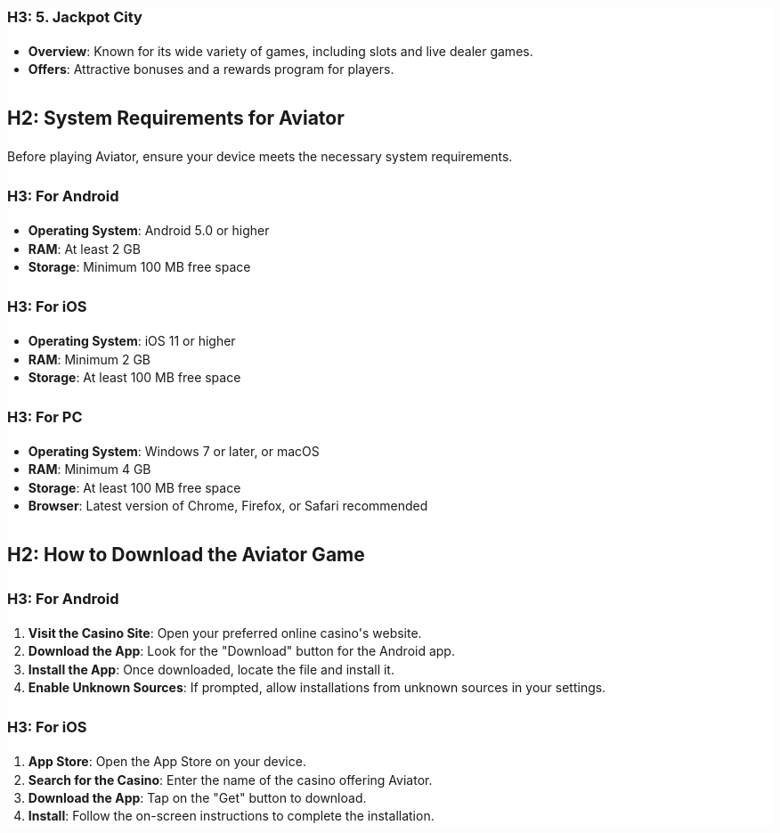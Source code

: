 ### H3: 5. Jackpot City

-   **Overview**: Known for its wide variety of games, including slots
    and live dealer games.
-   **Offers**: Attractive bonuses and a rewards program for players.

## H2: System Requirements for Aviator

Before playing Aviator, ensure your device meets the necessary system
requirements.

### H3: For Android

-   **Operating System**: Android 5.0 or higher
-   **RAM**: At least 2 GB
-   **Storage**: Minimum 100 MB free space

### H3: For iOS

-   **Operating System**: iOS 11 or higher
-   **RAM**: Minimum 2 GB
-   **Storage**: At least 100 MB free space

### H3: For PC

-   **Operating System**: Windows 7 or later, or macOS
-   **RAM**: Minimum 4 GB
-   **Storage**: At least 100 MB free space
-   **Browser**: Latest version of Chrome, Firefox, or Safari
    recommended

## H2: How to Download the Aviator Game

### H3: For Android

1.  **Visit the Casino Site**: Open your preferred online casino\'s
    website.
2.  **Download the App**: Look for the "Download" button for the Android
    app.
3.  **Install the App**: Once downloaded, locate the file and install
    it.
4.  **Enable Unknown Sources**: If prompted, allow installations from
    unknown sources in your settings.

### H3: For iOS

1.  **App Store**: Open the App Store on your device.
2.  **Search for the Casino**: Enter the name of the casino offering
    Aviator.
3.  **Download the App**: Tap on the "Get" button to download.
4.  **Install**: Follow the on-screen instructions to complete the
    installation.
